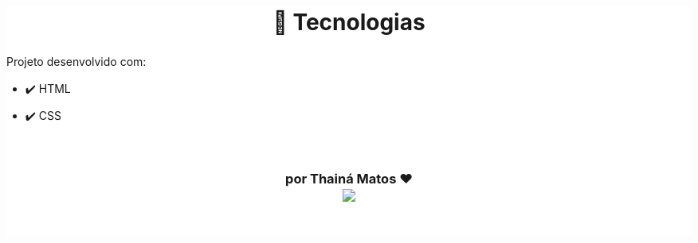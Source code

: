 

<h1 align="Center">
 🚀 Tecnologias
</h1>

Projeto desenvolvido com:

- ✔️ HTML

- ✔️ CSS

<br>
<h3 align="center">
  
   por Thainá Matos ❤️ <br>
   <a href="https://www.linkedin.com/in/thainamatos/" alt="LinkedIn" target="blank">
    <img src="https://img.shields.io/badge/-LinkedIn-blue?style=flat-square&logo=Linkedin&logoColor=white" />
  </a>
</h3>
<br>


